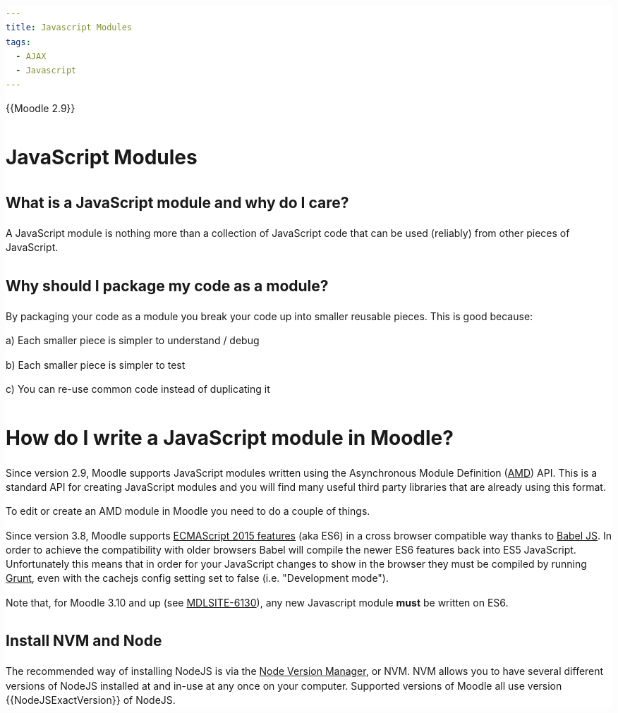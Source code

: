 ```yaml
---
title: Javascript Modules
tags:
  - AJAX
  - Javascript
---
```

{{Moodle 2.9}}

# JavaScript Modules

## What is a JavaScript module and why do I care?

A JavaScript module is nothing more than a collection of JavaScript code that can be used (reliably) from other pieces of JavaScript.

## Why should I package my code as a module?

By packaging your code as a module you break your code up into smaller reusable pieces. This is good because:

a) Each smaller piece is simpler to understand / debug

b) Each smaller piece is simpler to test

c) You can re-use common code instead of duplicating it

# How do I write a JavaScript module in Moodle?

Since version 2.9, Moodle supports JavaScript modules written using the Asynchronous Module Definition ([AMD](https://github.com/amdjs/amdjs-api/wiki/AMD)) API. This is a standard API for creating JavaScript modules and you will find many useful third party libraries that are already using this format.

To edit or create an AMD module in Moodle you need to do a couple of things.

Since version 3.8, Moodle supports [ECMAScript 2015 features](https://github.com/lukehoban/es6features#readme) (aka ES6) in a cross browser compatible way thanks to [Babel JS](https://babeljs.io/). In order to achieve the compatibility with older browsers Babel will compile the newer ES6 features back into ES5 JavaScript. Unfortunately this means that in order for your JavaScript changes to show in the browser they must be compiled by running [Grunt](https://docs.moodle.org/dev/Grunt), even with the cachejs config setting set to false (i.e. "Development mode").

Note that, for Moodle 3.10 and up (see [MDLSITE-6130](https://tracker.moodle.org/browse/MDLSITE-6130)), any new Javascript module **must** be written on ES6.

## Install NVM and Node

The recommended way of installing NodeJS is via the [Node Version Manager](https://github.com/nvm-sh/nvm), or NVM. NVM allows you to have several different versions of NodeJS installed at and in-use at any once on your computer. Supported versions of Moodle all use version {{NodeJSExactVersion}} of NodeJS.
